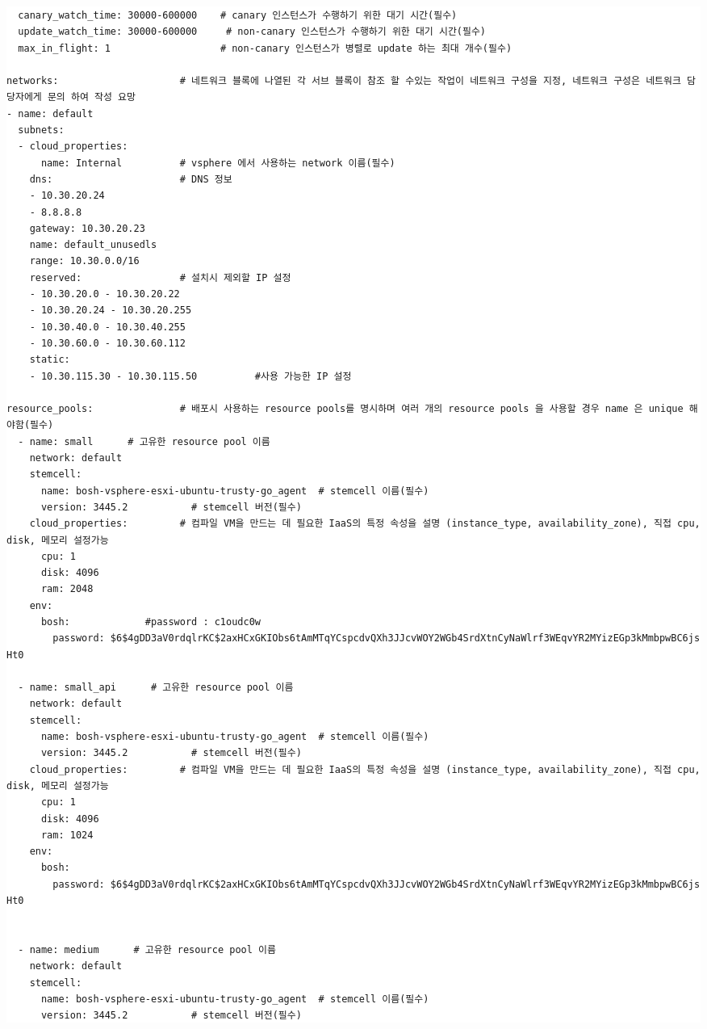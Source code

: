 ```
  canary_watch_time: 30000-600000    # canary 인스턴스가 수행하기 위한 대기 시간(필수)
  update_watch_time: 30000-600000     # non-canary 인스턴스가 수행하기 위한 대기 시간(필수)
  max_in_flight: 1                   # non-canary 인스턴스가 병렬로 update 하는 최대 개수(필수)
 
networks:                     # 네트워크 블록에 나열된 각 서브 블록이 참조 할 수있는 작업이 네트워크 구성을 지정, 네트워크 구성은 네트워크 담당자에게 문의 하여 작성 요망
- name: default
  subnets:
  - cloud_properties:
      name: Internal          # vsphere 에서 사용하는 network 이름(필수)
    dns:                      # DNS 정보
    - 10.30.20.24
    - 8.8.8.8
    gateway: 10.30.20.23
    name: default_unusedls
    range: 10.30.0.0/16
    reserved:                 # 설치시 제외할 IP 설정
    - 10.30.20.0 - 10.30.20.22
    - 10.30.20.24 - 10.30.20.255
    - 10.30.40.0 - 10.30.40.255
    - 10.30.60.0 - 10.30.60.112
    static:
    - 10.30.115.30 - 10.30.115.50          #사용 가능한 IP 설정
 
resource_pools:               # 배포시 사용하는 resource pools를 명시하며 여러 개의 resource pools 을 사용할 경우 name 은 unique 해야함(필수)
  - name: small      # 고유한 resource pool 이름
    network: default
    stemcell:
      name: bosh-vsphere-esxi-ubuntu-trusty-go_agent  # stemcell 이름(필수)
      version: 3445.2           # stemcell 버전(필수)
    cloud_properties:         # 컴파일 VM을 만드는 데 필요한 IaaS의 특정 속성을 설명 (instance_type, availability_zone), 직접 cpu, disk, 메모리 설정가능
      cpu: 1
      disk: 4096
      ram: 2048
    env:
      bosh:             #password : c1oudc0w
        password: $6$4gDD3aV0rdqlrKC$2axHCxGKIObs6tAmMTqYCspcdvQXh3JJcvWOY2WGb4SrdXtnCyNaWlrf3WEqvYR2MYizEGp3kMmbpwBC6jsHt0
 
  - name: small_api      # 고유한 resource pool 이름
    network: default
    stemcell:
      name: bosh-vsphere-esxi-ubuntu-trusty-go_agent  # stemcell 이름(필수)
      version: 3445.2           # stemcell 버전(필수)
    cloud_properties:         # 컴파일 VM을 만드는 데 필요한 IaaS의 특정 속성을 설명 (instance_type, availability_zone), 직접 cpu, disk, 메모리 설정가능
      cpu: 1
      disk: 4096
      ram: 1024
    env:
      bosh:
        password: $6$4gDD3aV0rdqlrKC$2axHCxGKIObs6tAmMTqYCspcdvQXh3JJcvWOY2WGb4SrdXtnCyNaWlrf3WEqvYR2MYizEGp3kMmbpwBC6jsHt0
 
 
  - name: medium      # 고유한 resource pool 이름
    network: default
    stemcell:
      name: bosh-vsphere-esxi-ubuntu-trusty-go_agent  # stemcell 이름(필수)
      version: 3445.2           # stemcell 버전(필수)
```